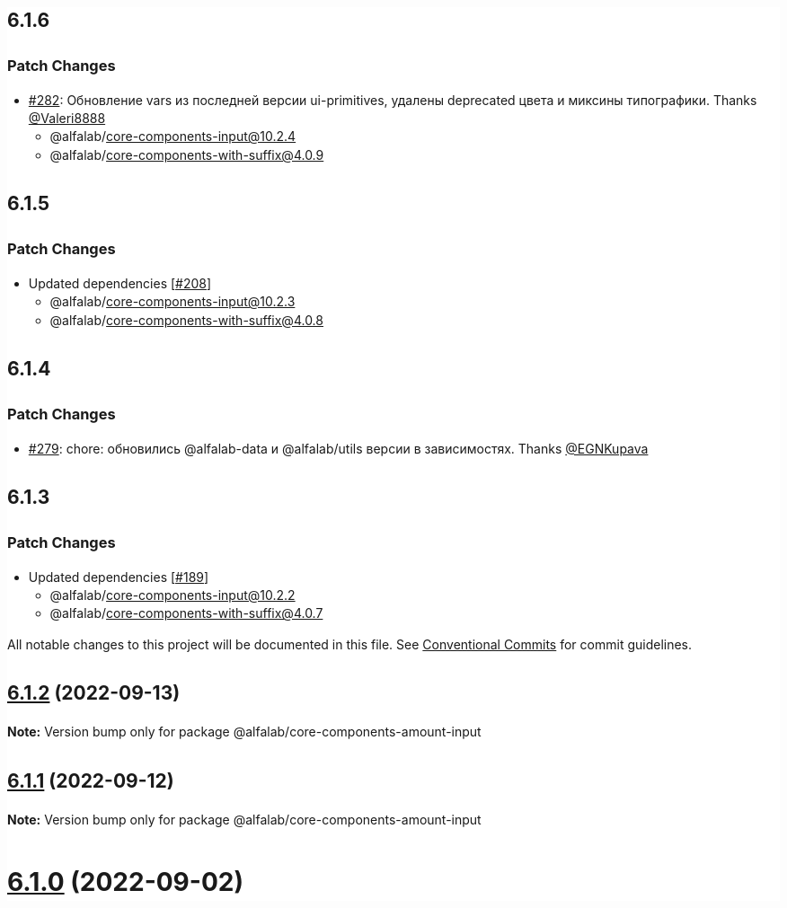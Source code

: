 ## 6.1.6

### Patch Changes

-   [#282](https://github.com/core-ds/core-components/pull/282): Обновление vars из последней версии ui-primitives, удалены deprecated цвета и миксины типографики. Thanks [@Valeri8888](https://github.com/Valeri8888)
    -   @alfalab/core-components-input@10.2.4
    -   @alfalab/core-components-with-suffix@4.0.9

## 6.1.5

### Patch Changes

-   Updated dependencies [[#208](https://github.com/core-ds/core-components/pull/208)]
    -   @alfalab/core-components-input@10.2.3
    -   @alfalab/core-components-with-suffix@4.0.8

## 6.1.4

### Patch Changes

-   [#279](https://github.com/core-ds/core-components/pull/279): chore: обновились @alfalab-data и @alfalab/utils версии в зависимостях. Thanks [@EGNKupava](https://github.com/EGNKupava)

## 6.1.3

### Patch Changes

-   Updated dependencies [[#189](https://github.com/core-ds/core-components/pull/189)]
    -   @alfalab/core-components-input@10.2.2
    -   @alfalab/core-components-with-suffix@4.0.7

All notable changes to this project will be documented in this file.
See [Conventional Commits](https://conventionalcommits.org) for commit guidelines.

## [6.1.2](https://github.com/core-ds/core-components/compare/@alfalab/core-components-amount-input@6.1.1...@alfalab/core-components-amount-input@6.1.2) (2022-09-13)

**Note:** Version bump only for package @alfalab/core-components-amount-input

## [6.1.1](https://github.com/core-ds/core-components/compare/@alfalab/core-components-amount-input@6.1.0...@alfalab/core-components-amount-input@6.1.1) (2022-09-12)

**Note:** Version bump only for package @alfalab/core-components-amount-input

# [6.1.0](https://github.com/core-ds/core-components/compare/@alfalab/core-components-amount-input@6.0.3...@alfalab/core-components-amount-input@6.1.0) (2022-09-02)

